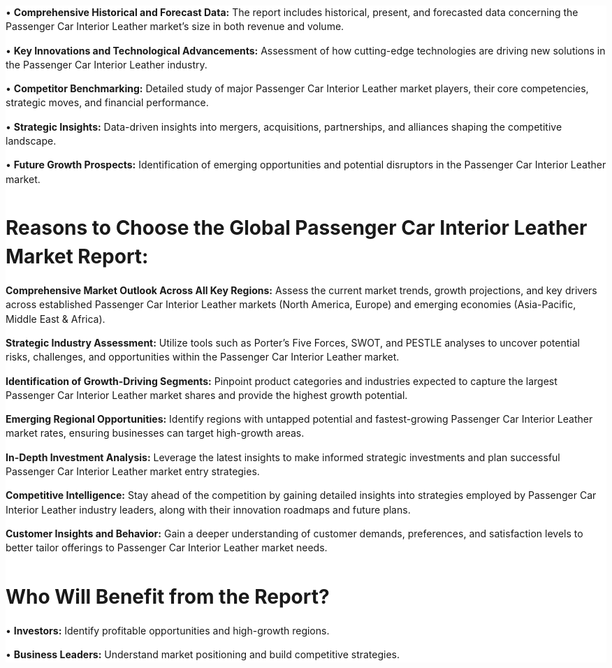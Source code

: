 • <strong>Comprehensive Historical and Forecast Data:</strong> The report includes historical, present, and forecasted data concerning the Passenger Car Interior Leather market’s size in both revenue and volume.

• <strong>Key Innovations and Technological Advancements:</strong> Assessment of how cutting-edge technologies are driving new solutions in the Passenger Car Interior Leather industry.

• <strong>Competitor Benchmarking:</strong> Detailed study of major Passenger Car Interior Leather market players, their core competencies, strategic moves, and financial performance.

• <strong>Strategic Insights:</strong> Data-driven insights into mergers, acquisitions, partnerships, and alliances shaping the competitive landscape.

• <strong>Future Growth Prospects:</strong> Identification of emerging opportunities and potential disruptors in the Passenger Car Interior Leather market.

# <strong>Reasons to Choose the Global Passenger Car Interior Leather Market Report:</strong>

<strong>Comprehensive Market Outlook Across All Key Regions:</strong>
Assess the current market trends, growth projections, and key drivers across established Passenger Car Interior Leather markets (North America, Europe) and emerging economies (Asia-Pacific, Middle East & Africa).

<strong>Strategic Industry Assessment:</strong>
Utilize tools such as Porter’s Five Forces, SWOT, and PESTLE analyses to uncover potential risks, challenges, and opportunities within the Passenger Car Interior Leather market.

<strong>Identification of Growth-Driving Segments:</strong>
Pinpoint product categories and industries expected to capture the largest Passenger Car Interior Leather market shares and provide the highest growth potential.

<strong>Emerging Regional Opportunities:</strong>
Identify regions with untapped potential and fastest-growing Passenger Car Interior Leather market rates, ensuring businesses can target high-growth areas.

<strong>In-Depth Investment Analysis:</strong>
Leverage the latest insights to make informed strategic investments and plan successful Passenger Car Interior Leather market entry strategies.

<strong>Competitive Intelligence:</strong>
Stay ahead of the competition by gaining detailed insights into strategies employed by Passenger Car Interior Leather industry leaders, along with their innovation roadmaps and future plans.

<strong>Customer Insights and Behavior:</strong>
Gain a deeper understanding of customer demands, preferences, and satisfaction levels to better tailor offerings to Passenger Car Interior Leather market needs.

# <strong>Who Will Benefit from the Report?</strong>

• <strong>Investors:</strong> Identify profitable opportunities and high-growth regions.

• <strong>Business Leaders:</strong> Understand market positioning and build competitive strategies.
